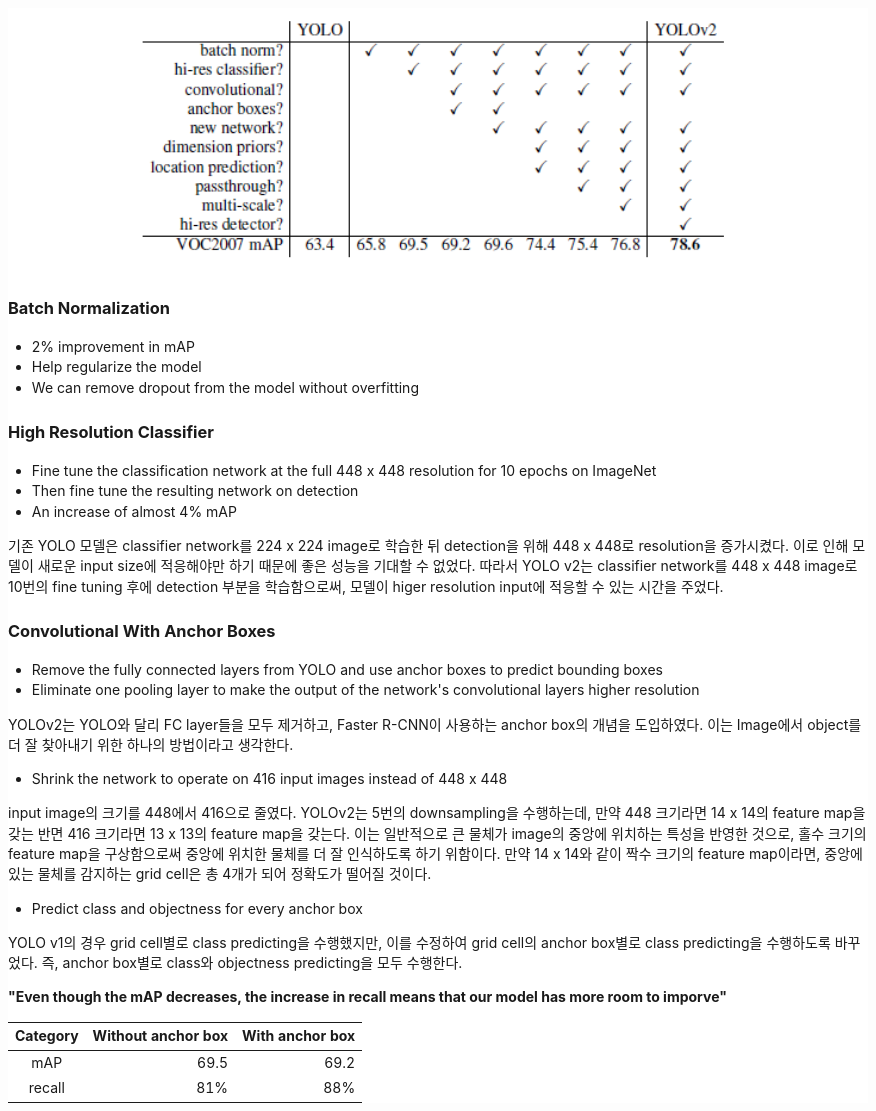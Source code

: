 <img src='Image/YOLOv201.PNG' width='100%'>

### Batch Normalization

* 2% improvement in mAP
* Help regularize the model
* We can remove dropout from the model without overfitting

### High Resolution Classifier

* Fine tune the classification network at the full 448 x 448 resolution for 10 epochs on ImageNet
* Then fine tune the resulting network on detection
* An increase of almost 4% mAP

기존 YOLO 모델은 classifier network를 224 x 224 image로 학습한 뒤 detection을 위해 448 x 448로 resolution을 증가시켰다. 이로 인해 모델이 새로운 input size에 적응해야만 하기 때문에 좋은 성능을 기대할 수 없었다. 따라서 YOLO v2는 classifier network를 448 x 448 image로 10번의 fine tuning 후에 detection 부분을 학습함으로써, 모델이 higer resolution input에 적응할 수 있는 시간을 주었다.

### Convolutional With Anchor Boxes

* Remove the fully connected layers from YOLO and use anchor boxes to predict bounding boxes
* Eliminate one pooling layer to make the output of the network's convolutional layers higher resolution

YOLOv2는 YOLO와 달리 FC layer들을 모두 제거하고, Faster R-CNN이 사용하는 anchor box의 개념을 도입하였다. 이는 Image에서 object를 더 잘 찾아내기 위한 하나의 방법이라고 생각한다.

* Shrink the network to operate on 416 input images instead of 448 x 448

input image의 크기를 448에서 416으로 줄였다. YOLOv2는 5번의 downsampling을 수행하는데, 만약 448 크기라면 14 x 14의 feature map을 갖는 반면 416 크기라면 13 x 13의 feature map을 갖는다. 이는 일반적으로 큰 물체가 image의 중앙에 위치하는 특성을 반영한 것으로, 홀수 크기의 feature map을 구상함으로써 중앙에 위치한 물체를 더 잘 인식하도록 하기 위함이다. 만약 14 x 14와 같이 짝수 크기의 feature map이라면, 중앙에 있는 물체를 감지하는 grid cell은 총 4개가 되어 정확도가 떨어질 것이다.

* Predict class and objectness for every anchor box

YOLO v1의 경우 grid cell별로 class predicting을 수행했지만, 이를 수정하여 grid cell의 anchor box별로 class predicting을 수행하도록 바꾸었다. 즉, anchor box별로 class와 objectness predicting을 모두 수행한다.

**"Even though the mAP decreases, the increase in recall means that our model has more room to imporve"**<br>

Category | Without anchor box | With anchor box
:---:|---:|---:
mAP | 69.5 | 69.2
recall | 81% | 88%
